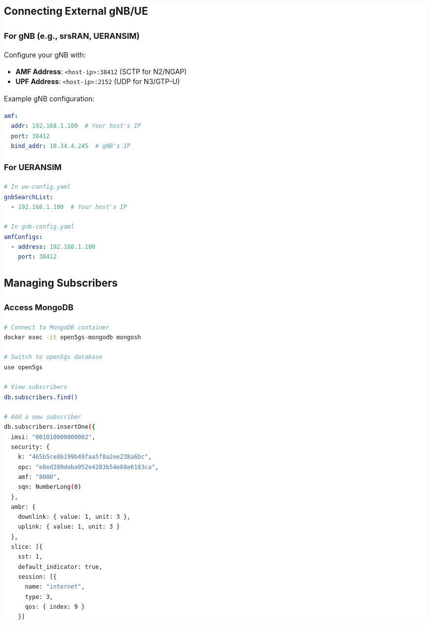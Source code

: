 ## Connecting External gNB/UE

### For gNB (e.g., srsRAN, UERANSIM)

Configure your gNB with:
- **AMF Address**: `<host-ip>:38412` (SCTP for N2/NGAP)
- **UPF Address**: `<host-ip>:2152` (UDP for N3/GTP-U)

Example gNB configuration:
```yaml
amf:
  addr: 192.168.1.100  # Your host's IP
  port: 38412
  bind_addr: 10.34.4.245  # gNB's IP
```

### For UERANSIM

```yaml
# In ue-config.yaml
gnbSearchList:
  - 192.168.1.100  # Your host's IP

# In gnb-config.yaml
amfConfigs:
  - address: 192.168.1.100
    port: 38412
```

## Managing Subscribers

### Access MongoDB

```bash
# Connect to MongoDB container
docker exec -it open5gs-mongodb mongosh

# Switch to open5gs database
use open5gs

# View subscribers
db.subscribers.find()

# Add a new subscriber
db.subscribers.insertOne({
  imsi: "001010000000002",
  security: {
    k: "465b5ce8b199b49faa5f0a2ee238a6bc",
    opc: "e8ed289deba952e4283b54e88e6183ca",
    amf: "8000",
    sqn: NumberLong(0)
  },
  ambr: {
    downlink: { value: 1, unit: 3 },
    uplink: { value: 1, unit: 3 }
  },
  slice: [{
    sst: 1,
    default_indicator: true,
    session: [{
      name: "internet",
      type: 3,
      qos: { index: 9 }
    }]
```